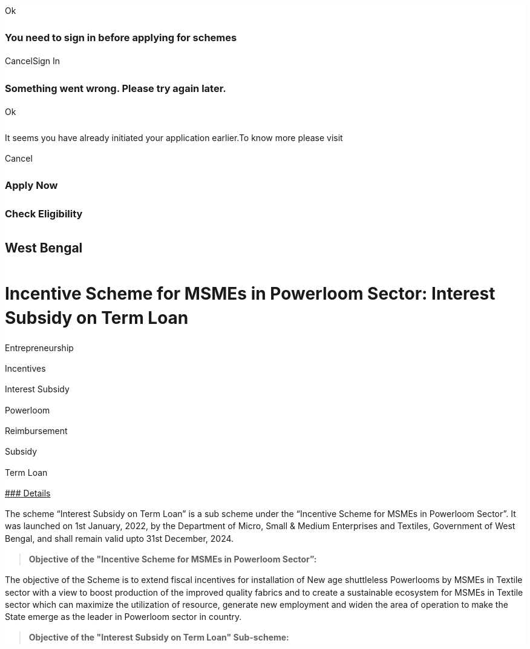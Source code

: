 Ok

### 

### You need to sign in before applying for schemes

CancelSign In

### Something went wrong. Please try again later.

Ok

### 

It seems you have already initiated your application earlier.To know more please visit

Cancel

### Apply Now

### Check Eligibility

West Bengal
-----------

Incentive Scheme for MSMEs in Powerloom Sector: Interest Subsidy on Term Loan
=============================================================================

Entrepreneurship

Incentives

Interest Subsidy

Powerloom

Reimbursement

Subsidy

Term Loan

[### Details](https://www.myscheme.gov.in/schemes/ismpsistl#details)

The scheme “Interest Subsidy on Term Loan” is a sub scheme under the “Incentive Scheme for MSMEs in Powerloom Sector”. It was launched on 1st January, 2022, by the Department of Micro, Small & Medium Enterprises and Textiles, Government of West Bengal, and shall remain valid upto 31st December, 2024.

> **Objective of the "Incentive Scheme for MSMEs in Powerloom Sector”:**

The objective of the Scheme is to extend fiscal incentives for installation of New age shuttleless Powerlooms by MSMEs in Textile sector with a view to boost production of the improved quality fabrics and to create a sustainable ecosystem for MSMEs in Textile sector which can maximize the utilization of resource, generate new employment and widen the area of operation to make the State emerge as the leader in Powerloom sector in country.

> **Objective of the "Interest Subsidy on Term Loan" Sub-scheme:**
